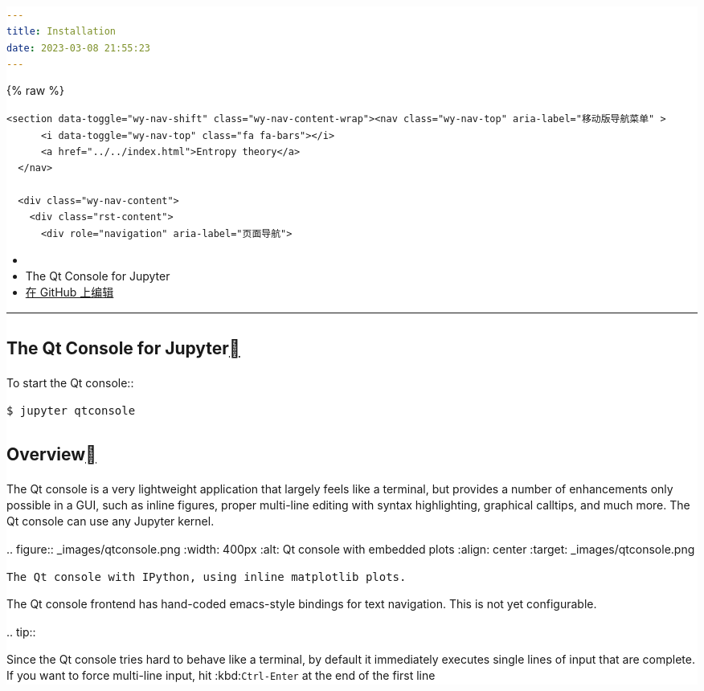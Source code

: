 ```yaml
---
title: Installation
date: 2023-03-08 21:55:23
---
```

{% raw %}


  
    <section data-toggle="wy-nav-shift" class="wy-nav-content-wrap"><nav class="wy-nav-top" aria-label="移动版导航菜单" >
          <i data-toggle="wy-nav-top" class="fa fa-bars"></i>
          <a href="../../index.html">Entropy theory</a>
      </nav>

      <div class="wy-nav-content">
        <div class="rst-content">
          <div role="navigation" aria-label="页面导航">
  <ul class="wy-breadcrumbs">
      <li><a href="../../index.html" class="icon icon-home"></a></li>
      <li class="breadcrumb-item active">The Qt Console for Jupyter</li>
<li class="wy-breadcrumbs-aside">
   <a href="https://github.com/609520262/Deploy-static-content-to-Pages/tree/main/docs/index.rst" class="fa fa-github"> 在 GitHub 上编辑</a>
</li>

  </ul>
  <hr/>
</div>
          <div role="main" class="document" itemscope="itemscope" itemtype="http://schema.org/Article">
           <div itemprop="articleBody">
             
  <section id="the-qt-console-for-jupyter">
<h1>The Qt Console for Jupyter<a class="headerlink" href="#the-qt-console-for-jupyter" title="此标题的永久链接"></a></h1>
<p>To start the Qt console::</p>
<div class="highlight-default notranslate"><div class="highlight"><pre><span></span>$ jupyter qtconsole
</pre></div>
</div>
</section>
<section id="overview">
<h1>Overview<a class="headerlink" href="#overview" title="此标题的永久链接"></a></h1>
<p>The Qt console is a very lightweight application that largely feels like a
terminal, but provides a number of enhancements only possible in a GUI, such as
inline figures, proper multi-line editing with syntax highlighting, graphical
calltips, and much more. The Qt console can use any Jupyter kernel.</p>
<p>.. figure:: _images/qtconsole.png
:width: 400px
:alt: Qt console with embedded plots
:align: center
:target: _images/qtconsole.png</p>
<div class="highlight-default notranslate"><div class="highlight"><pre><span></span><span class="n">The</span> <span class="n">Qt</span> <span class="n">console</span> <span class="k">with</span> <span class="n">IPython</span><span class="p">,</span> <span class="n">using</span> <span class="n">inline</span> <span class="n">matplotlib</span> <span class="n">plots</span><span class="o">.</span>
</pre></div>
</div>
<p>The Qt console frontend has hand-coded emacs-style bindings for text
navigation. This is not yet configurable.</p>
<p>.. tip::</p>
<p>Since the Qt console tries hard to behave like a terminal, by default it
immediately executes single lines of input that are complete.  If you want
to force multi-line input, hit :kbd:<code class="docutils literal notranslate"><span class="pre">Ctrl-Enter</span></code> at the end of the first line